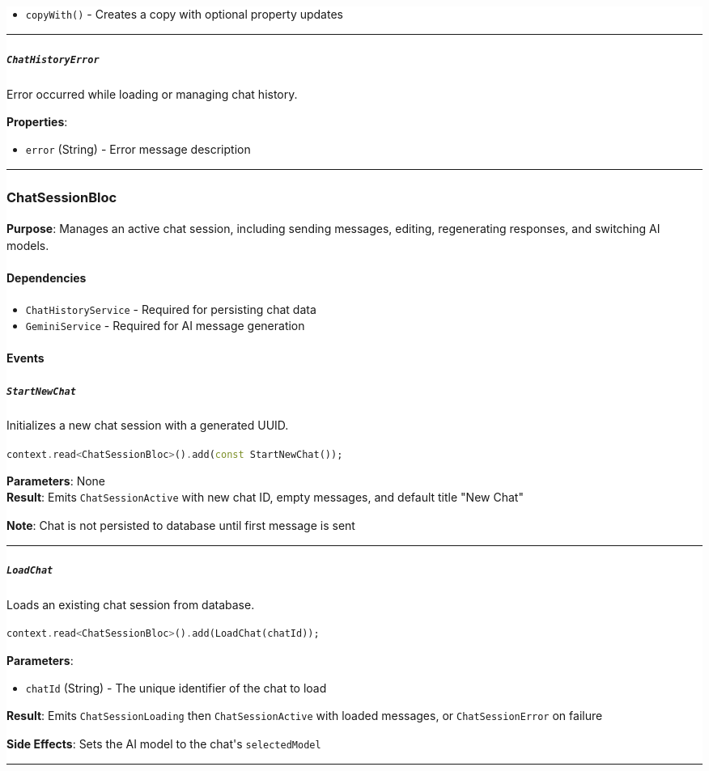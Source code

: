 - `copyWith()` - Creates a copy with optional property updates

---

##### `ChatHistoryError`

Error occurred while loading or managing chat history.

**Properties**:

- `error` (String) - Error message description

---

### ChatSessionBloc

**Purpose**: Manages an active chat session, including sending messages,
editing, regenerating responses, and switching AI models.

#### Dependencies

- `ChatHistoryService` - Required for persisting chat data
- `GeminiService` - Required for AI message generation

#### Events

##### `StartNewChat`

Initializes a new chat session with a generated UUID.

```dart
context.read<ChatSessionBloc>().add(const StartNewChat());
```

**Parameters**: None\
**Result**: Emits `ChatSessionActive` with new chat ID, empty messages, and
default title "New Chat"

**Note**: Chat is not persisted to database until first message is sent

---

##### `LoadChat`

Loads an existing chat session from database.

```dart
context.read<ChatSessionBloc>().add(LoadChat(chatId));
```

**Parameters**:

- `chatId` (String) - The unique identifier of the chat to load

**Result**: Emits `ChatSessionLoading` then `ChatSessionActive` with loaded
messages, or `ChatSessionError` on failure

**Side Effects**: Sets the AI model to the chat's `selectedModel`

---
